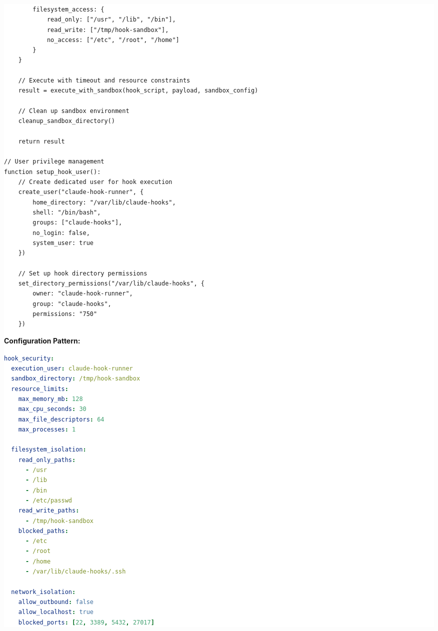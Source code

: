 ```pseudocode
        filesystem_access: {
            read_only: ["/usr", "/lib", "/bin"],
            read_write: ["/tmp/hook-sandbox"],
            no_access: ["/etc", "/root", "/home"]
        }
    }

    // Execute with timeout and resource constraints
    result = execute_with_sandbox(hook_script, payload, sandbox_config)

    // Clean up sandbox environment
    cleanup_sandbox_directory()

    return result

// User privilege management
function setup_hook_user():
    // Create dedicated user for hook execution
    create_user("claude-hook-runner", {
        home_directory: "/var/lib/claude-hooks",
        shell: "/bin/bash",
        groups: ["claude-hooks"],
        no_login: false,
        system_user: true
    })

    // Set up hook directory permissions
    set_directory_permissions("/var/lib/claude-hooks", {
        owner: "claude-hook-runner",
        group: "claude-hooks",
        permissions: "750"
    })
```

**Configuration Pattern:**
```yaml
hook_security:
  execution_user: claude-hook-runner
  sandbox_directory: /tmp/hook-sandbox
  resource_limits:
    max_memory_mb: 128
    max_cpu_seconds: 30
    max_file_descriptors: 64
    max_processes: 1

  filesystem_isolation:
    read_only_paths:
      - /usr
      - /lib
      - /bin
      - /etc/passwd
    read_write_paths:
      - /tmp/hook-sandbox
    blocked_paths:
      - /etc
      - /root
      - /home
      - /var/lib/claude-hooks/.ssh

  network_isolation:
    allow_outbound: false
    allow_localhost: true
    blocked_ports: [22, 3389, 5432, 27017]
```